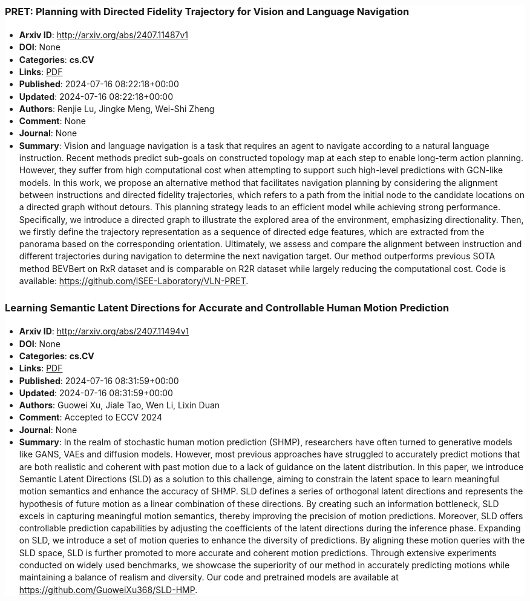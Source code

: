 

### PRET: Planning with Directed Fidelity Trajectory for Vision and Language Navigation
- **Arxiv ID**: http://arxiv.org/abs/2407.11487v1
- **DOI**: None
- **Categories**: **cs.CV**
- **Links**: [PDF](http://arxiv.org/pdf/2407.11487v1)
- **Published**: 2024-07-16 08:22:18+00:00
- **Updated**: 2024-07-16 08:22:18+00:00
- **Authors**: Renjie Lu, Jingke Meng, Wei-Shi Zheng
- **Comment**: None
- **Journal**: None
- **Summary**: Vision and language navigation is a task that requires an agent to navigate according to a natural language instruction. Recent methods predict sub-goals on constructed topology map at each step to enable long-term action planning. However, they suffer from high computational cost when attempting to support such high-level predictions with GCN-like models. In this work, we propose an alternative method that facilitates navigation planning by considering the alignment between instructions and directed fidelity trajectories, which refers to a path from the initial node to the candidate locations on a directed graph without detours. This planning strategy leads to an efficient model while achieving strong performance. Specifically, we introduce a directed graph to illustrate the explored area of the environment, emphasizing directionality. Then, we firstly define the trajectory representation as a sequence of directed edge features, which are extracted from the panorama based on the corresponding orientation. Ultimately, we assess and compare the alignment between instruction and different trajectories during navigation to determine the next navigation target. Our method outperforms previous SOTA method BEVBert on RxR dataset and is comparable on R2R dataset while largely reducing the computational cost. Code is available: https://github.com/iSEE-Laboratory/VLN-PRET.



### Learning Semantic Latent Directions for Accurate and Controllable Human Motion Prediction
- **Arxiv ID**: http://arxiv.org/abs/2407.11494v1
- **DOI**: None
- **Categories**: **cs.CV**
- **Links**: [PDF](http://arxiv.org/pdf/2407.11494v1)
- **Published**: 2024-07-16 08:31:59+00:00
- **Updated**: 2024-07-16 08:31:59+00:00
- **Authors**: Guowei Xu, Jiale Tao, Wen Li, Lixin Duan
- **Comment**: Accepted to ECCV 2024
- **Journal**: None
- **Summary**: In the realm of stochastic human motion prediction (SHMP), researchers have often turned to generative models like GANS, VAEs and diffusion models. However, most previous approaches have struggled to accurately predict motions that are both realistic and coherent with past motion due to a lack of guidance on the latent distribution. In this paper, we introduce Semantic Latent Directions (SLD) as a solution to this challenge, aiming to constrain the latent space to learn meaningful motion semantics and enhance the accuracy of SHMP. SLD defines a series of orthogonal latent directions and represents the hypothesis of future motion as a linear combination of these directions. By creating such an information bottleneck, SLD excels in capturing meaningful motion semantics, thereby improving the precision of motion predictions. Moreover, SLD offers controllable prediction capabilities by adjusting the coefficients of the latent directions during the inference phase. Expanding on SLD, we introduce a set of motion queries to enhance the diversity of predictions. By aligning these motion queries with the SLD space, SLD is further promoted to more accurate and coherent motion predictions. Through extensive experiments conducted on widely used benchmarks, we showcase the superiority of our method in accurately predicting motions while maintaining a balance of realism and diversity. Our code and pretrained models are available at https://github.com/GuoweiXu368/SLD-HMP.
